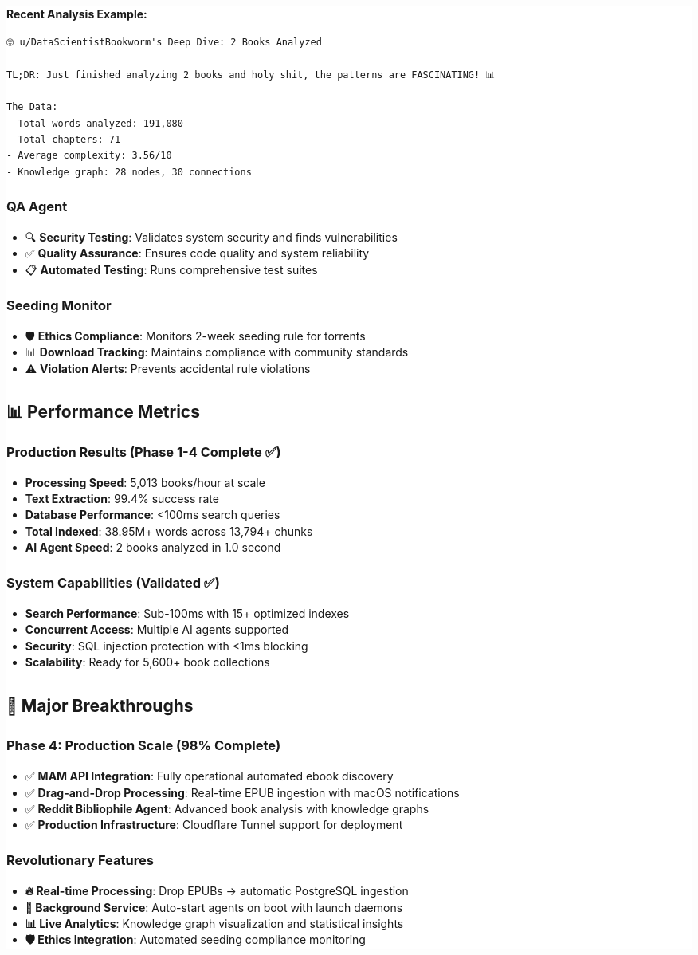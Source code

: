 **Recent Analysis Example:**
```
🤓 u/DataScientistBookworm's Deep Dive: 2 Books Analyzed

TL;DR: Just finished analyzing 2 books and holy shit, the patterns are FASCINATING! 📊

The Data:
- Total words analyzed: 191,080
- Total chapters: 71  
- Average complexity: 3.56/10
- Knowledge graph: 28 nodes, 30 connections
```

### QA Agent
- 🔍 **Security Testing**: Validates system security and finds vulnerabilities
- ✅ **Quality Assurance**: Ensures code quality and system reliability
- 📋 **Automated Testing**: Runs comprehensive test suites

### Seeding Monitor
- 🛡️ **Ethics Compliance**: Monitors 2-week seeding rule for torrents
- 📊 **Download Tracking**: Maintains compliance with community standards
- ⚠️ **Violation Alerts**: Prevents accidental rule violations

## 📊 Performance Metrics

### Production Results (Phase 1-4 Complete ✅)
- **Processing Speed**: 5,013 books/hour at scale
- **Text Extraction**: 99.4% success rate  
- **Database Performance**: <100ms search queries
- **Total Indexed**: 38.95M+ words across 13,794+ chunks
- **AI Agent Speed**: 2 books analyzed in 1.0 second

### System Capabilities (Validated ✅)
- **Search Performance**: Sub-100ms with 15+ optimized indexes
- **Concurrent Access**: Multiple AI agents supported
- **Security**: SQL injection protection with <1ms blocking
- **Scalability**: Ready for 5,600+ book collections

## 🎊 Major Breakthroughs

### Phase 4: Production Scale (98% Complete)
- ✅ **MAM API Integration**: Fully operational automated ebook discovery  
- ✅ **Drag-and-Drop Processing**: Real-time EPUB ingestion with macOS notifications
- ✅ **Reddit Bibliophile Agent**: Advanced book analysis with knowledge graphs
- ✅ **Production Infrastructure**: Cloudflare Tunnel support for deployment

### Revolutionary Features
- **🔥 Real-time Processing**: Drop EPUBs → automatic PostgreSQL ingestion
- **🤖 Background Service**: Auto-start agents on boot with launch daemons
- **📊 Live Analytics**: Knowledge graph visualization and statistical insights
- **🛡️ Ethics Integration**: Automated seeding compliance monitoring
